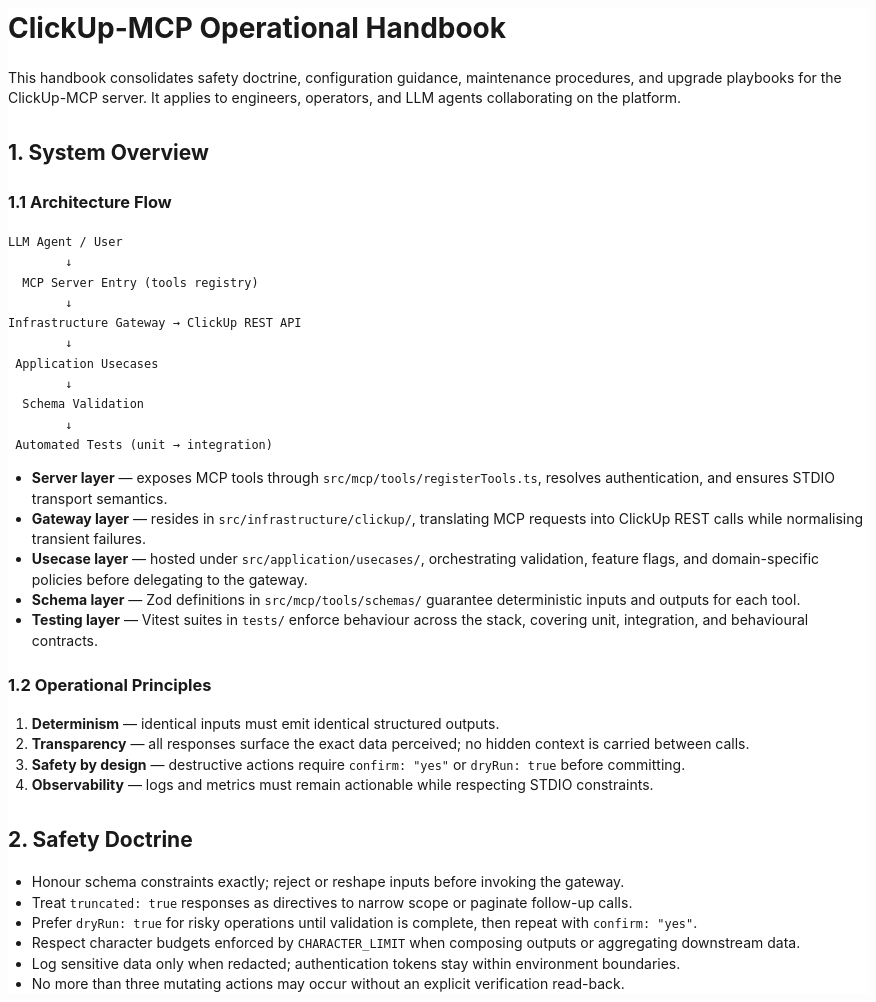 # ClickUp-MCP Operational Handbook

This handbook consolidates safety doctrine, configuration guidance, maintenance procedures, and upgrade playbooks for the ClickUp-MCP server. It applies to engineers, operators, and LLM agents collaborating on the platform.

## 1. System Overview

### 1.1 Architecture Flow

```
LLM Agent / User
        ↓
  MCP Server Entry (tools registry)
        ↓
Infrastructure Gateway → ClickUp REST API
        ↓
 Application Usecases
        ↓
  Schema Validation
        ↓
 Automated Tests (unit → integration)
```

* **Server layer** — exposes MCP tools through `src/mcp/tools/registerTools.ts`, resolves authentication, and ensures STDIO transport semantics.
* **Gateway layer** — resides in `src/infrastructure/clickup/`, translating MCP requests into ClickUp REST calls while normalising transient failures.
* **Usecase layer** — hosted under `src/application/usecases/`, orchestrating validation, feature flags, and domain-specific policies before delegating to the gateway.
* **Schema layer** — Zod definitions in `src/mcp/tools/schemas/` guarantee deterministic inputs and outputs for each tool.
* **Testing layer** — Vitest suites in `tests/` enforce behaviour across the stack, covering unit, integration, and behavioural contracts.

### 1.2 Operational Principles

1. **Determinism** — identical inputs must emit identical structured outputs.
2. **Transparency** — all responses surface the exact data perceived; no hidden context is carried between calls.
3. **Safety by design** — destructive actions require `confirm: "yes"` or `dryRun: true` before committing.
4. **Observability** — logs and metrics must remain actionable while respecting STDIO constraints.

## 2. Safety Doctrine

* Honour schema constraints exactly; reject or reshape inputs before invoking the gateway.
* Treat `truncated: true` responses as directives to narrow scope or paginate follow-up calls.
* Prefer `dryRun: true` for risky operations until validation is complete, then repeat with `confirm: "yes"`.
* Respect character budgets enforced by `CHARACTER_LIMIT` when composing outputs or aggregating downstream data.
* Log sensitive data only when redacted; authentication tokens stay within environment boundaries.
* No more than three mutating actions may occur without an explicit verification read-back.
